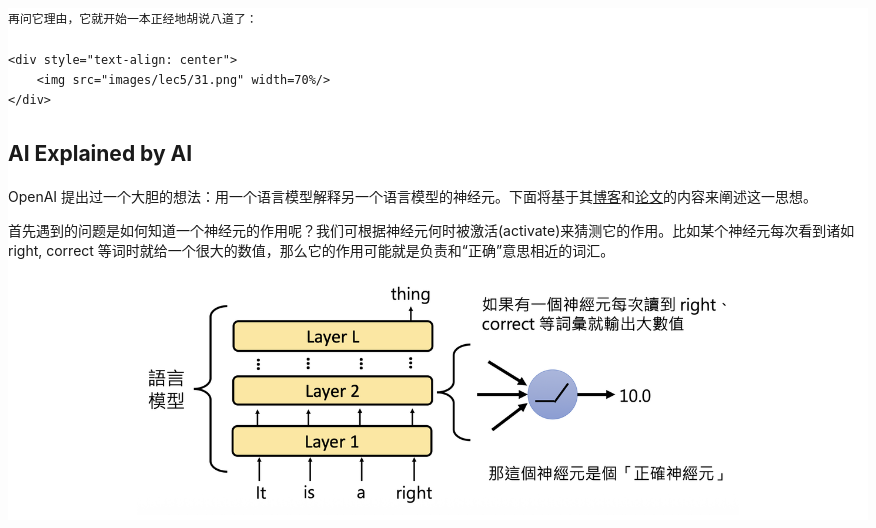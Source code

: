     再问它理由，它就开始一本正经地胡说八道了：

    <div style="text-align: center">
        <img src="images/lec5/31.png" width=70%/>
    </div>


## AI Explained by AI

OpenAI 提出过一个大胆的想法：用一个语言模型解释另一个语言模型的神经元。下面将基于其[博客](https://openai.com/index/language-models-can-explain-neurons-in-language-models/)和[论文](https://openaipublic.blob.core.windows.net/neuron-explainer/paper/index.html)的内容来阐述这一思想。

首先遇到的问题是如何知道一个神经元的作用呢？我们可根据神经元何时被激活(activate)来猜测它的作用。比如某个神经元每次看到诸如 right, correct 等词时就给一个很大的数值，那么它的作用可能就是负责和“正确”意思相近的词汇。

<div style="text-align: center">
    <img src="images/lec5/32.png" width=70%/>
</div>
